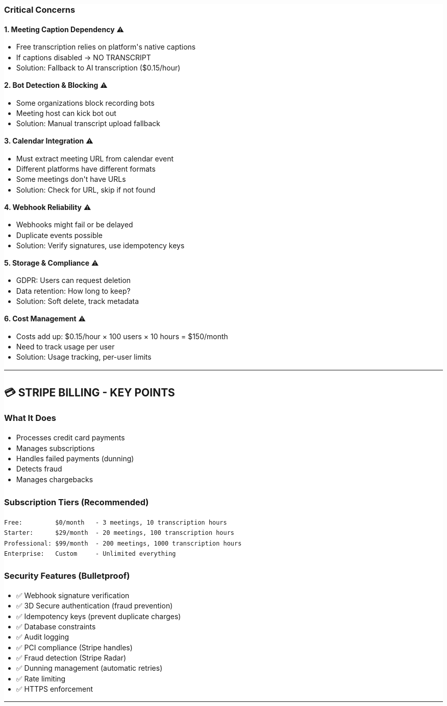 ### Critical Concerns

**1. Meeting Caption Dependency** ⚠️
- Free transcription relies on platform's native captions
- If captions disabled → NO TRANSCRIPT
- Solution: Fallback to AI transcription ($0.15/hour)

**2. Bot Detection & Blocking** ⚠️
- Some organizations block recording bots
- Meeting host can kick bot out
- Solution: Manual transcript upload fallback

**3. Calendar Integration** ⚠️
- Must extract meeting URL from calendar event
- Different platforms have different formats
- Some meetings don't have URLs
- Solution: Check for URL, skip if not found

**4. Webhook Reliability** ⚠️
- Webhooks might fail or be delayed
- Duplicate events possible
- Solution: Verify signatures, use idempotency keys

**5. Storage & Compliance** ⚠️
- GDPR: Users can request deletion
- Data retention: How long to keep?
- Solution: Soft delete, track metadata

**6. Cost Management** ⚠️
- Costs add up: $0.15/hour × 100 users × 10 hours = $150/month
- Need to track usage per user
- Solution: Usage tracking, per-user limits

---

## 💳 STRIPE BILLING - KEY POINTS

### What It Does
- Processes credit card payments
- Manages subscriptions
- Handles failed payments (dunning)
- Detects fraud
- Manages chargebacks

### Subscription Tiers (Recommended)
```
Free:         $0/month   - 3 meetings, 10 transcription hours
Starter:      $29/month  - 20 meetings, 100 transcription hours
Professional: $99/month  - 200 meetings, 1000 transcription hours
Enterprise:   Custom     - Unlimited everything
```

### Security Features (Bulletproof)
- ✅ Webhook signature verification
- ✅ 3D Secure authentication (fraud prevention)
- ✅ Idempotency keys (prevent duplicate charges)
- ✅ Database constraints
- ✅ Audit logging
- ✅ PCI compliance (Stripe handles)
- ✅ Fraud detection (Stripe Radar)
- ✅ Dunning management (automatic retries)
- ✅ Rate limiting
- ✅ HTTPS enforcement

---